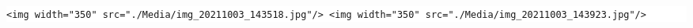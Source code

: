     <img width="350" src="./Media/img_20211003_143518.jpg"/> <img width="350" src="./Media/img_20211003_143923.jpg"/>